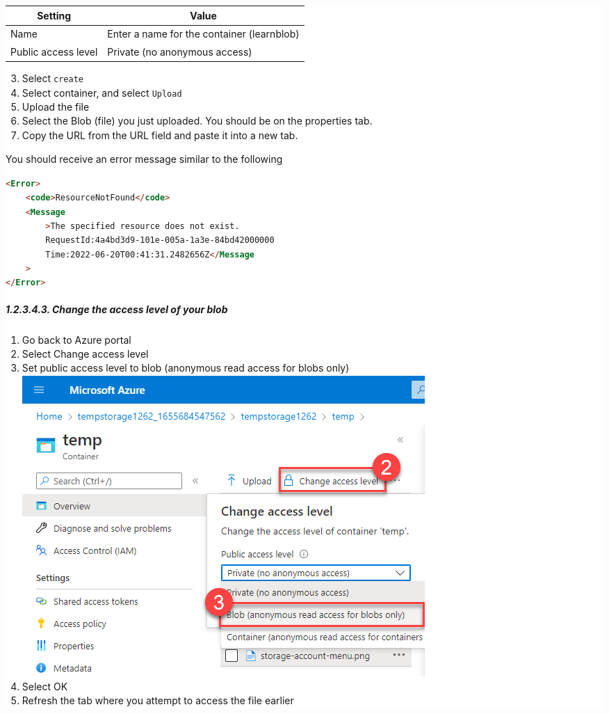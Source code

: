 | Setting             | Value                                      |
| ------------------- | ------------------------------------------ |
| Name                | Enter a name for the container (learnblob) |
| Public access level | Private (no anonymous access)              |

3. Select `create`
4. Select container, and select `Upload`
5. Upload the file
6. Select the Blob (file) you just uploaded. You should be on the properties tab.
7. Copy the URL from the URL field and paste it into a new tab.

You should receive an error message similar to the following

```html
<Error>
    <code>ResourceNotFound</code>
    <Message
        >The specified resource does not exist.
        RequestId:4a4bd3d9-101e-005a-1a3e-84bd42000000
        Time:2022-06-20T00:41:31.2482656Z</Message
    >
</Error>
```

##### 1.2.3.4.3. Change the access level of your blob

1. Go back to Azure portal
2. Select Change access level
3. Set public access level to blob (anonymous read access for blobs only)
   ![blob access level](img/blob-access-level.png)
4. Select OK
5. Refresh the tab where you attempt to access the file earlier
